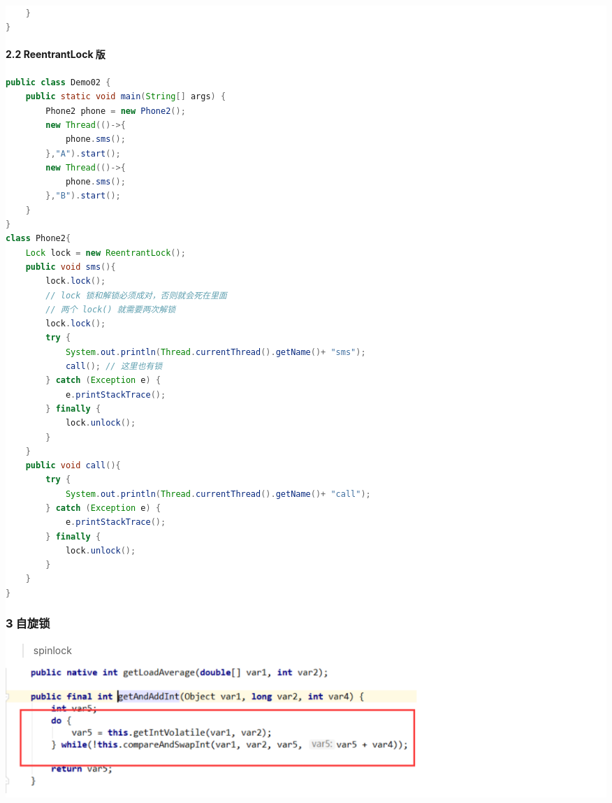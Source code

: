 ```java
    }
}
```

#### 2.2 ReentrantLock 版

```java
public class Demo02 {    
    public static void main(String[] args) {
        Phone2 phone = new Phone2();
        new Thread(()->{
            phone.sms();
        },"A").start();
        new Thread(()->{
            phone.sms();
        },"B").start();
    }
}
class Phone2{
    Lock lock = new ReentrantLock();
    public void sms(){
        lock.lock();
        // lock 锁和解锁必须成对，否则就会死在里面
        // 两个 lock() 就需要两次解锁
        lock.lock();
        try {
            System.out.println(Thread.currentThread().getName()+ "sms");
            call(); // 这里也有锁
        } catch (Exception e) {
            e.printStackTrace();
        } finally {
            lock.unlock();
        }
    }
    public void call(){
        try {
            System.out.println(Thread.currentThread().getName()+ "call");
        } catch (Exception e) {
            e.printStackTrace();
        } finally {
            lock.unlock();
        }
    }
}
```

### 3 自旋锁

> spinlock

<img src="..\img\image-20220222125721765.png" alt="image-20220222125721765" style="zoom:80%;" />
